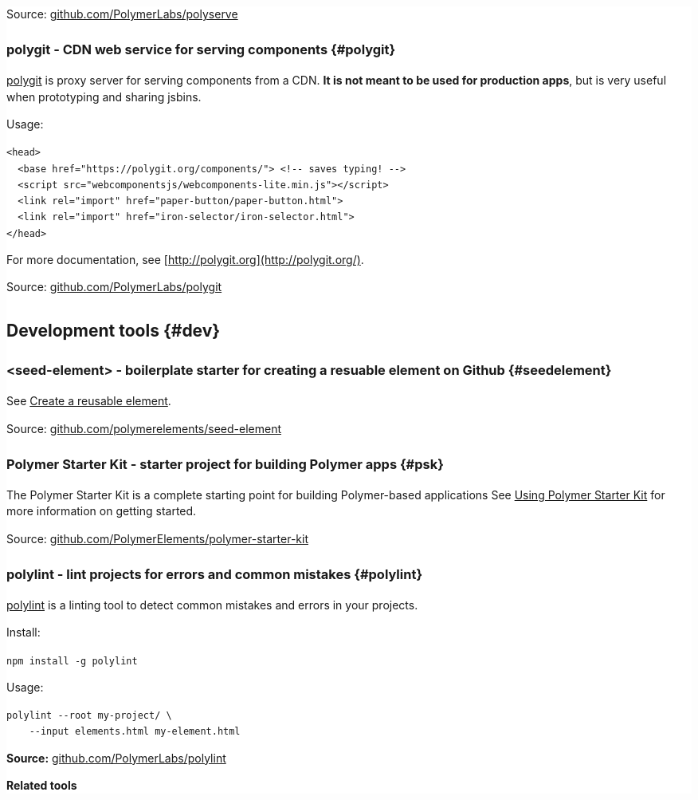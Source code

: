 Source: [github.com/PolymerLabs/polyserve](https://github.com/PolymerLabs/polyserve)

### <b>polygit</b> - CDN web service for serving components {#polygit}

[polygit](http://polygit.org/) is proxy server for serving components from a CDN. **It is not meant to be used for production apps**, but is very useful when prototyping and sharing jsbins.

Usage:

    <head>
      <base href="https://polygit.org/components/"> <!-- saves typing! -->
      <script src="webcomponentsjs/webcomponents-lite.min.js"></script>
      <link rel="import" href="paper-button/paper-button.html">
      <link rel="import" href="iron-selector/iron-selector.html">
    </head>

For more documentation, see [http://polygit.org](http://polygit.org/).

Source: [github.com/PolymerLabs/polygit](https://github.com/PolymerLabs/polygit)

## Development tools {#dev}

### <b>&lt;seed-element></b> - boilerplate starter for creating a resuable element on Github {#seedelement}

See [Create a reusable element](/1.0/docs/start/reusableelements.html).

Source: [github.com/polymerelements/seed-element](https://github.com/polymerelements/seed-element)

### <b>Polymer Starter Kit</b> - starter project for building Polymer apps {#psk}

The Polymer Starter Kit is a complete starting point for building Polymer-based applications See [Using Polymer Starter Kit](/1.0/docs/start/psk/set-up.html) for more information on getting started.

Source: [github.com/PolymerElements/polymer-starter-kit](https://github.com/PolymerElements/polymer-starter-kit)

### <b>polylint</b> - lint projects for errors and common mistakes {#polylint}

[polylint](https://github.com/PolymerLabs/polylint) is a linting tool to detect
common mistakes and errors in your projects.

Install:

    npm install -g polylint

Usage:

    polylint --root my-project/ \
        --input elements.html my-element.html

**Source:** [github.com/PolymerLabs/polylint](https://github.com/PolymerLabs/polylint)

**Related tools**

